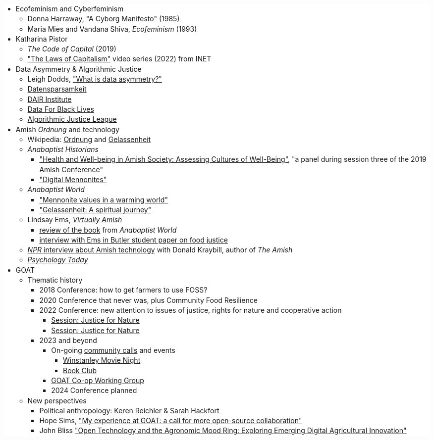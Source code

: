 - Ecofeminism and Cyberfeminism
  - Donna Harraway, "A Cyborg Manifesto" (1985)
  - Maria Mies and Vandana Shiva, _Ecofeminism_ (1993)
- Katharina Pistor
  - _The Code of Capital_ (2019)
  - ["The Laws of
    Capitalism"](https://www.ineteconomics.org/perspectives/videos/the-laws-of-capitalism) video
    series (2022) from INET
- Data Asymmetry & Algorithmic Justice
  - Leigh Dodds, ["What is data
    asymmetry?"](https://blog.ldodds.com/2017/03/24/what-is-data-asymmetry/)
  - [Datensparsamkeit](https://martinfowler.com/bliki/Datensparsamkeit.html)
  - [DAIR Institute](https://www.dair-institute.org/)
  - [Data For Black Lives](https://d4bl.org/)
  - [Algorithmic Justice League](https://www.ajl.org/)
- Amish _Ordnung_ and technology
  - Wikipedia: [Ordnung](https://en.wikipedia.org/wiki/Ordnung) and
    [Gelassenheit](https://en.wikipedia.org/wiki/Ordnung#Gelassenheit)
  - _Anabaptist Historians_
    - ["Health and Well-being in Amish Society: Assessing Cultures of
      Well-Being"](https://anabaptisthistorians.org/2019/07/11/health-and-well-being-in-amish-society-assessing-cultures-of-well-being/),
      "a panel during session three of the 2019 Amish Conference"
    - ["Digital Mennonites"](https://anabaptisthistorians.org/2022/12/08/digital-mennonites/)
  - _Anabaptist World_
    - ["Mennonite values in a warming
      world"](https://anabaptistworld.org/mennonite-values-warming-world/)
    - ["Gelassenheit: A spiritual
      journey"](https://anabaptistworld.org/gelassenheit-a-spiritual-journey/)
  - Lindsay Ems, [_Virtually
    Amish_](https://direct.mit.edu/books/oa-monograph/5347/Virtually-AmishPreserving-Community-at-the)
    - [review of the book](https://anabaptistworld.org/tech-savvy-amish/) from _Anabaptist World_
    - [interview with Ems in Butler student paper on food
      justice](https://issuu.com/butleru/docs/butler-magazine-fall_2021_web/s/13748229)
  - [_NPR_ interview about Amish
    technology](https://www.npr.org/sections/alltechconsidered/2013/09/02/217287028/amish-community-not-anti-technology-just-more-thoughful)
    with Donald Kraybill, author of _The Amish_
  - [_Psychology
    Today_](https://www.psychologytoday.com/us/blog/brainsnacks/201406/what-the-amish-can-teach-us-about-technology)
- GOAT
  - Thematic history
    - 2018 Conference: how to get farmers to use FOSS?
    - 2020 Conference that never was, plus Community Food Resilience
    - 2022 Conference: new attention to issues of justice, rights for nature and cooperative action
      - [Session: Justice for Nature](https://forum.goatech.org/t/session-justice-for-nature/1340)
      - [Session: Justice for Nature](https://forum.goatech.org/t/session-data-policy/1294)
    - 2023 and beyond
      - On-going [community
        calls](https://forum.goatech.org/c/open-ag-technology/community-building/36) and events
        - [Winstanley Movie
          Night](https://forum.goatech.org/t/2022-11-18-winstanley-movie-night-anyone/1388)
        - [Book Club](https://forum.goatech.org/t/book-club-what-are-you-reading-this-summer/1504)
      - [GOAT Co-op Working Group](https://forum.goatech.org/t/what-do-we-want-to-cooperate-on/1448)
      - 2024 Conference planned
  - New perspectives
    - Political anthropology: Keren Reichler & Sarah Hackfort
    - Hope Sims, ["My experience at GOAT: a call for more open-source
      collaboration"](https://medium.com/carbon-a-list/my-experience-at-goat-a-call-for-more-open-source-collaboration-5e9b72fd80bd)
    - John Bliss ["Open Technology and the Agronomic Mood Ring: Exploring Emerging Digital
      Agricultural
      Innovation"](https://www.mofga.org/resources/farming/gathering-for-open-agricultural-technology/)